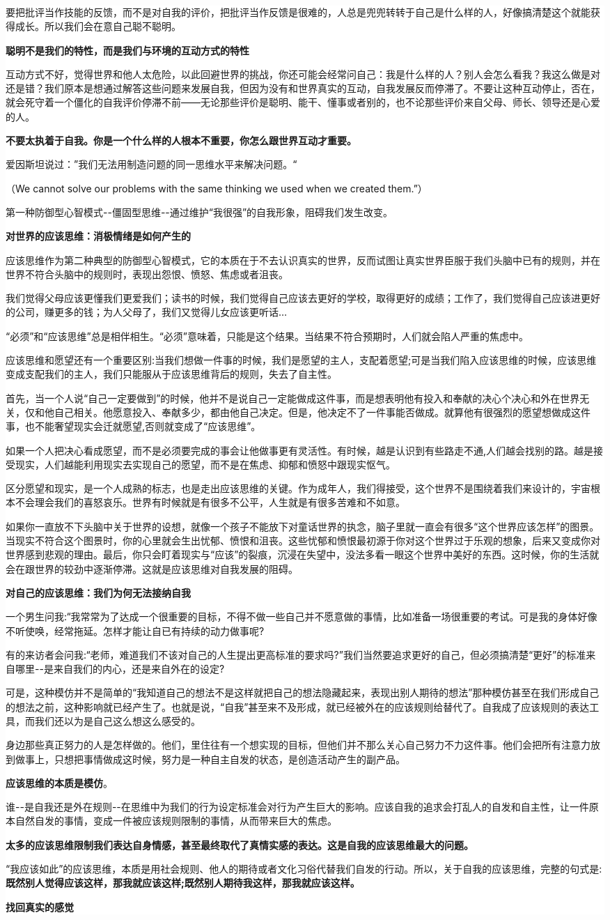 要把批评当作技能的反馈，而不是对自我的评价，把批评当作反馈是很难的，人总是兜兜转转于自己是什么样的人，好像搞清楚这个就能获得成长。所以我们会在意自己聪不聪明。

**聪明不是我们的特性，而是我们与环境的互动方式的特性**

互动方式不好，觉得世界和他人太危险，以此回避世界的挑战，你还可能会经常问自己：我是什么样的人？别人会怎么看我？我这么做是对还是错？我们原本是想通过解答这些问题来发展自我，但因为没有和世界真实的互动，自我发展反而停滞了。不要让这种互动停止，否在，就会死守着一个僵化的自我评价停滞不前——无论那些评价是聪明、能干、懂事或者别的，也不论那些评价来自父母、师长、领导还是心爱的人。

**不要太执着于自我。你是一个什么样的人根本不重要，你怎么跟世界互动才重要。**

爱因斯坦说过：”我们无法用制造问题的同一思维水平来解决问题。“

（We cannot solve our problems with the same thinking we used when we created them.”）

第一种防御型心智模式--僵固型思维--通过维护“我很强”的自我形象，阻碍我们发生改变。



**对世界的应该思维：消极情绪是如何产生的**

应该思维作为第二种典型的防御型心智模式，它的本质在于不去认识真实的世界，反而试图让真实世界臣服于我们头脑中已有的规则，并在世界不符合头脑中的规则时，表现出怨恨、愤怒、焦虑或者沮丧。

我们觉得父母应该更懂我们更爱我们；读书的时候，我们觉得自己应该去更好的学校，取得更好的成绩；工作了，我们觉得自己应该进更好的公司，赚更多的钱；为人父母了，我们又觉得儿女应该更听话…

“必须”和“应该思维”总是相伴相生。“必须”意味着，只能是这个结果。当结果不符合预期时，人们就会陷人严重的焦虑中。

应该思维和愿望还有一个重要区别:当我们想做一件事的时候，我们是愿望的主人，支配着愿望;可是当我们陷入应该思维的时候，应该思维变成支配我们的主人，我们只能服从于应该思维背后的规则，失去了自主性。

首先，当一个人说“自己一定要做到”的时候，他并不是说自己一定能做成这件事，而是想表明他有投入和奉献的决心个决心和外在世界无关，仅和他自己相关。他愿意投入、奉献多少，都由他自己决定。但是，他决定不了一件事能否做成。就算他有很强烈的愿望想做成这件事，也不能奢望现实会迁就愿望,否则就变成了“应该思维”。

如果一个人把决心看成愿望，而不是必须要完成的事会让他做事更有灵活性。有时候，越是认识到有些路走不通,人们越会找别的路。越是接受现实，人们越能利用现实去实现自己的愿望，而不是在焦虑、抑郁和愤怒中跟现实怄气。

区分愿望和现实，是一个人成熟的标志，也是走出应该思维的关键。作为成年人，我们得接受，这个世界不是围绕着我们来设计的，宇宙根本不会理会我们的喜怒哀乐。世界有时候就是有很多不公平，人生就是有很多苦难和不如意。

如果你一直放不下头脑中关于世界的设想，就像一个孩子不能放下对童话世界的执念，脑子里就一直会有很多“这个世界应该怎样”的图景。当现实不符合这个图景时，你的心里就会生出忧郁、愤恨和沮丧。这些忧郁和愤恨最初源于你对这个世界过于乐观的想象，后来又变成你对世界感到悲观的理由。最后，你只会盯着现实与“应该”的裂痕，沉浸在失望中，没法多看一眼这个世界中美好的东西。这时候，你的生活就会在跟世界的较劲中逐渐停滞。这就是应该思维对自我发展的阻碍。



**对自己的应该思维：我们为何无法接纳自我**

一个男生问我:“我常常为了达成一个很重要的目标，不得不做一些自己并不愿意做的事情，比如准备一场很重要的考试。可是我的身体好像不听使唤，经常拖延。怎样才能让自已有持续的动力做事呢?

有的来访者会问我:“老师，难道我们不该对自己的人生提出更高标准的要求吗?”我们当然要追求更好的自己，但必须搞清楚“更好”的标准来自哪里--是来自我们的内心，还是来自外在的设定?

可是，这种模仿并不是简单的“我知道自己的想法不是这样就把自己的想法隐藏起来，表现出别人期待的想法”那种模仿甚至在我们形成自己的想法之前，这种影响就已经产生了。也就是说，“自我”甚至来不及形成，就已经被外在的应该规则给替代了。自我成了应该规则的表达工具，而我们还以为是自己这么想这么感受的。

身边那些真正努力的人是怎样做的。他们，里住往有一个想实现的目标，但他们并不那么关心自己努力不力这件事。他们会把所有注意力放到做事上，只想把事情做成这时候，努力是一种自主自发的状态，是创造活动产生的副产品。

**应该思维的本质是模仿**。

谁--是自我还是外在规则--在思维中为我们的行为设定标准会对行为产生巨大的影响。应该自我的追求会打乱人的自发和自主性，让一件原本自然自发的事情，变成一件被应该规则限制的事情，从而带来巨大的焦虑。

**太多的应该思维限制我们表达自身情感，甚至最终取代了真情实感的表达。这是自我的应该思维最大的问题。**

“我应该如此”的应该思维，本质是用社会规则、他人的期待或者文化习俗代替我们自发的行动。所以，关于自我的应该思维，完整的句式是:**既然别人觉得应该这样，那我就应该这样;既然别人期待我这样，那我就应该这样。**

**找回真实的感觉**
